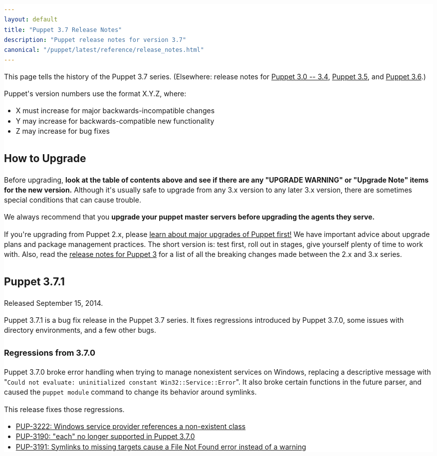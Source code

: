 ```yaml
---
layout: default
title: "Puppet 3.7 Release Notes"
description: "Puppet release notes for version 3.7"
canonical: "/puppet/latest/reference/release_notes.html"
---
```


[upgrade]: /guides/install_puppet/upgrading.html
[puppet_3]: /puppet/3/reference/release_notes.html
[puppet_35]: /puppet/3.5/reference/release_notes.html
[puppet_36]: /puppet/3.6/reference/release_notes.html

[puppet.conf]: ./config_file_main.html
[main manifest]: ./dirs_manifest.html
[env_api]: /references/3.7.latest/developer/file.http_environments.html
[file_system_redirect]: ./lang_windows_file_paths.html#file-system-redirection-when-running-32-bit-puppet-on-64-bit-windows
[environment.conf]: ./config_file_environment.html
[default_manifest]: /references/3.7.latest/configuration.html#defaultmanifest
[disable_per_environment_manifest]: /references/3.7.latest/configuration.html#disableperenvironmentmanifest
[directory environments]: ./environments.html

This page tells the history of the Puppet 3.7 series. (Elsewhere: release notes for [Puppet 3.0 -- 3.4][puppet_3], [Puppet 3.5][puppet_35], and [Puppet 3.6][puppet_36].)

Puppet's version numbers use the format X.Y.Z, where:

* X must increase for major backwards-incompatible changes
* Y may increase for backwards-compatible new functionality
* Z may increase for bug fixes

How to Upgrade
-----

Before upgrading, **look at the table of contents above and see if there are any "UPGRADE WARNING" or "Upgrade Note" items for the new version.** Although it's usually safe to upgrade from any 3.x version to any later 3.x version, there are sometimes special conditions that can cause trouble.

We always recommend that you **upgrade your puppet master servers before upgrading the agents they serve.**

If you're upgrading from Puppet 2.x, please [learn about major upgrades of Puppet first!][upgrade] We have important advice about upgrade plans and package management practices. The short version is: test first, roll out in stages, give yourself plenty of time to work with. Also, read the [release notes for Puppet 3][puppet_3] for a list of all the breaking changes made between the 2.x and 3.x series.

Puppet 3.7.1
-----

Released September 15, 2014.

Puppet 3.7.1 is a bug fix release in the Puppet 3.7 series. It fixes regressions introduced by Puppet 3.7.0, some issues with directory environments, and a few other bugs.

### Regressions from 3.7.0

Puppet 3.7.0 broke error handling when trying to manage nonexistent services on Windows, replacing a descriptive message with "`Could not evaluate: uninitialized constant Win32::Service::Error`". It also broke certain functions in the future parser, and caused the `puppet module` command to change its behavior around symlinks.

This release fixes those regressions.

- [PUP-3222: Windows service provider references a non-existent class](https://tickets.puppetlabs.com/browse/PUP-3222)
- [PUP-3190: "each" no longer supported in Puppet 3.7.0](https://tickets.puppetlabs.com/browse/PUP-3190)
- [PUP-3191: Symlinks to missing targets cause a File Not Found error instead of a warning](https://tickets.puppetlabs.com/browse/PUP-3191)


[inpage_win64]: #feature-64-bit-support-ruby-20-and-ffi-on-windows
[cfacter]: https://github.com/puppetlabs/cfacter
[prerun]: /guides/custom_types.html#agent-side-pre-run-resource-validation-puppet-37-and-later